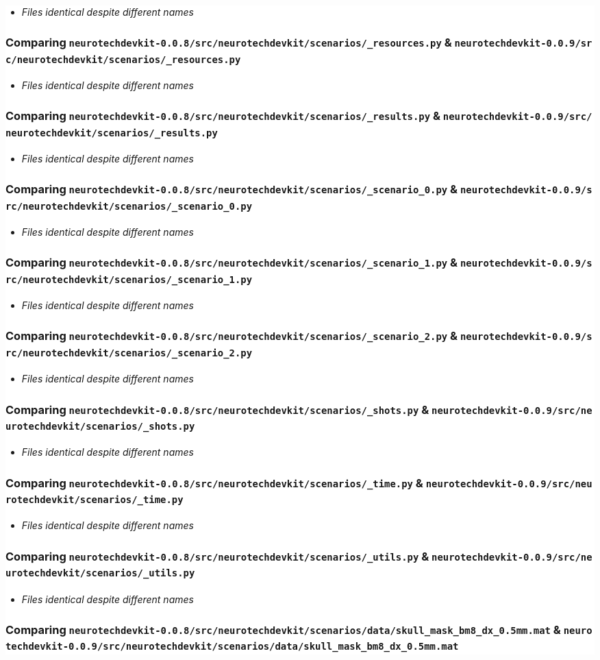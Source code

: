  * *Files identical despite different names*

### Comparing `neurotechdevkit-0.0.8/src/neurotechdevkit/scenarios/_resources.py` & `neurotechdevkit-0.0.9/src/neurotechdevkit/scenarios/_resources.py`

 * *Files identical despite different names*

### Comparing `neurotechdevkit-0.0.8/src/neurotechdevkit/scenarios/_results.py` & `neurotechdevkit-0.0.9/src/neurotechdevkit/scenarios/_results.py`

 * *Files identical despite different names*

### Comparing `neurotechdevkit-0.0.8/src/neurotechdevkit/scenarios/_scenario_0.py` & `neurotechdevkit-0.0.9/src/neurotechdevkit/scenarios/_scenario_0.py`

 * *Files identical despite different names*

### Comparing `neurotechdevkit-0.0.8/src/neurotechdevkit/scenarios/_scenario_1.py` & `neurotechdevkit-0.0.9/src/neurotechdevkit/scenarios/_scenario_1.py`

 * *Files identical despite different names*

### Comparing `neurotechdevkit-0.0.8/src/neurotechdevkit/scenarios/_scenario_2.py` & `neurotechdevkit-0.0.9/src/neurotechdevkit/scenarios/_scenario_2.py`

 * *Files identical despite different names*

### Comparing `neurotechdevkit-0.0.8/src/neurotechdevkit/scenarios/_shots.py` & `neurotechdevkit-0.0.9/src/neurotechdevkit/scenarios/_shots.py`

 * *Files identical despite different names*

### Comparing `neurotechdevkit-0.0.8/src/neurotechdevkit/scenarios/_time.py` & `neurotechdevkit-0.0.9/src/neurotechdevkit/scenarios/_time.py`

 * *Files identical despite different names*

### Comparing `neurotechdevkit-0.0.8/src/neurotechdevkit/scenarios/_utils.py` & `neurotechdevkit-0.0.9/src/neurotechdevkit/scenarios/_utils.py`

 * *Files identical despite different names*

### Comparing `neurotechdevkit-0.0.8/src/neurotechdevkit/scenarios/data/skull_mask_bm8_dx_0.5mm.mat` & `neurotechdevkit-0.0.9/src/neurotechdevkit/scenarios/data/skull_mask_bm8_dx_0.5mm.mat`
